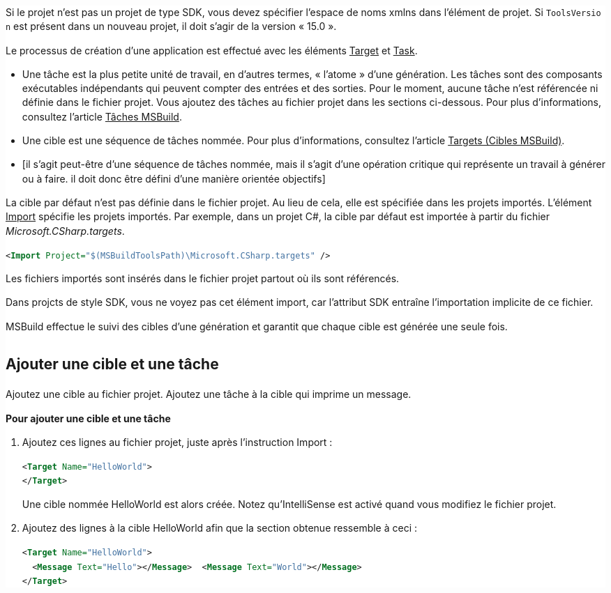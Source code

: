 Si le projet n’est pas un projet de type SDK, vous devez spécifier l’espace de noms xmlns dans l’élément de projet. Si `ToolsVersion` est présent dans un nouveau projet, il doit s’agir de la version « 15.0 ».

Le processus de création d’une application est effectué avec les éléments [Target](../msbuild/target-element-msbuild.md) et [Task](../msbuild/task-element-msbuild.md).

- Une tâche est la plus petite unité de travail, en d’autres termes, « l’atome » d’une génération. Les tâches sont des composants exécutables indépendants qui peuvent compter des entrées et des sorties. Pour le moment, aucune tâche n’est référencée ni définie dans le fichier projet. Vous ajoutez des tâches au fichier projet dans les sections ci-dessous. Pour plus d’informations, consultez l’article [Tâches MSBuild](../msbuild/msbuild-tasks.md).

- Une cible est une séquence de tâches nommée. Pour plus d’informations, consultez l’article [Targets (Cibles MSBuild)](../msbuild/msbuild-targets.md).
- [il s’agit peut-être d’une séquence de tâches nommée, mais il s’agit d’une opération critique qui représente un travail à générer ou à faire. il doit donc être défini d’une manière orientée objectifs]

La cible par défaut n’est pas définie dans le fichier projet. Au lieu de cela, elle est spécifiée dans les projets importés. L’élément [Import](../msbuild/import-element-msbuild.md) spécifie les projets importés. Par exemple, dans un projet C#, la cible par défaut est importée à partir du fichier *Microsoft.CSharp.targets*.

```xml
<Import Project="$(MSBuildToolsPath)\Microsoft.CSharp.targets" />
```

Les fichiers importés sont insérés dans le fichier projet partout où ils sont référencés.

Dans projcts de style SDK, vous ne voyez pas cet élément import, car l’attribut SDK entraîne l’importation implicite de ce fichier.

MSBuild effectue le suivi des cibles d’une génération et garantit que chaque cible est générée une seule fois.

## <a name="add-a-target-and-a-task"></a>Ajouter une cible et une tâche

 Ajoutez une cible au fichier projet. Ajoutez une tâche à la cible qui imprime un message.

**Pour ajouter une cible et une tâche**

1. Ajoutez ces lignes au fichier projet, juste après l’instruction Import :

    ```xml
    <Target Name="HelloWorld">
    </Target>
    ```

    Une cible nommée HelloWorld est alors créée. Notez qu’IntelliSense est activé quand vous modifiez le fichier projet.

2. Ajoutez des lignes à la cible HelloWorld afin que la section obtenue ressemble à ceci :

    ```xml
    <Target Name="HelloWorld">
      <Message Text="Hello"></Message>  <Message Text="World"></Message>
    </Target>
    ```
